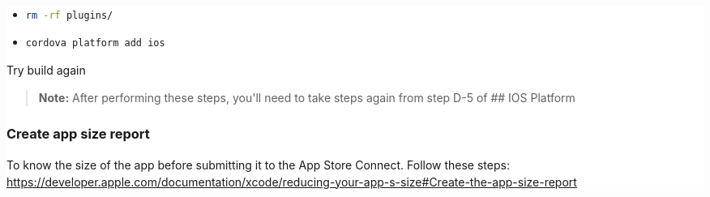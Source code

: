    - ```bash
     rm -rf plugins/
     ```

   - ```bash
     cordova platform add ios
     ```

   Try build again

> **Note:** After performing these steps, you'll need to take steps again from step D-5 of ## IOS Platform

### Create app size report

To know the size of the app before submitting it to the App Store Connect.
Follow these steps: https://developer.apple.com/documentation/xcode/reducing-your-app-s-size#Create-the-app-size-report

